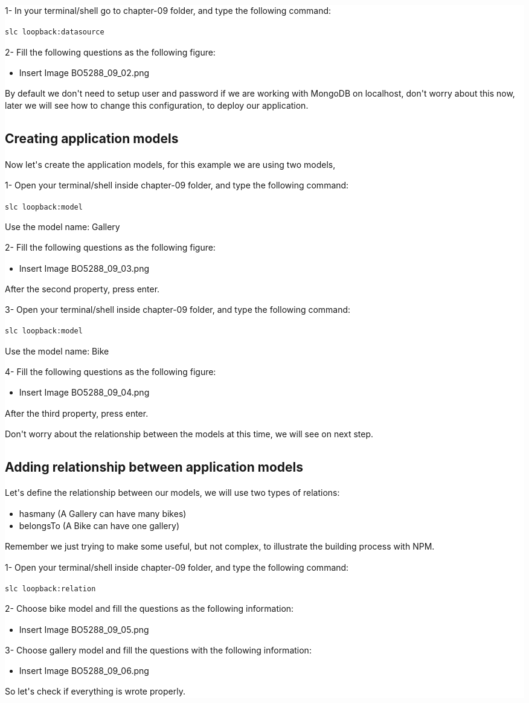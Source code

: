 1- In your terminal/shell go to chapter-09 folder, and type the following command:

    slc loopback:datasource

2- Fill the following questions as the following figure:
- Insert Image BO5288_09_02.png

By default we don't need to setup user and password if we are working with MongoDB on localhost, don't worry about this now, later we will see how to change this configuration, to deploy our application.

## Creating application models

Now let's create the application models, for this example we are using two models,

1- Open your terminal/shell inside chapter-09 folder, and type the following command:

    slc loopback:model

Use the model name: Gallery

2- Fill the following questions as the following figure:
- Insert Image BO5288_09_03.png

After the second property, press enter.

3- Open your terminal/shell inside chapter-09 folder, and type the following command:

    slc loopback:model

Use the model name: Bike

4- Fill the following questions as the following figure:
- Insert Image BO5288_09_04.png

After the third property, press enter.

Don't worry about the relationship between the models at this time, we will see on next step.

## Adding relationship between application models

Let's define the relationship between our models, we will use two types of relations:

* hasmany (A Gallery can have many bikes)
* belongsTo (A Bike can have one gallery)

Remember we just trying to make some useful, but not complex, to illustrate the building process with NPM.

1- Open your terminal/shell inside chapter-09 folder, and type the following command:

    slc loopback:relation

2- Choose bike model and fill the questions as the following information:
- Insert Image BO5288_09_05.png    

3- Choose gallery model and fill the questions with the following information:
- Insert Image BO5288_09_06.png

So let's check if everything is wrote properly.
